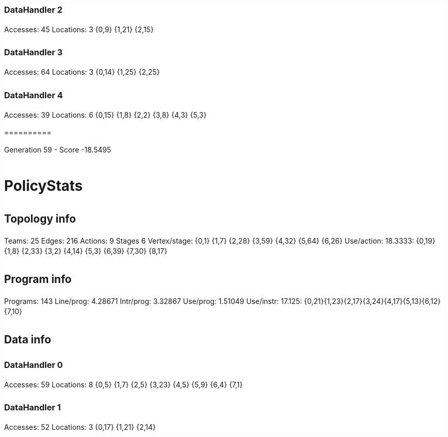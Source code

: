 ### DataHandler 2
Accesses:	45
Locations:	3
{0,9} {1,21} {2,15} 

### DataHandler 3
Accesses:	64
Locations:	3
{0,14} {1,25} {2,25} 

### DataHandler 4
Accesses:	39
Locations:	6
{0,15} {1,8} {2,2} {3,8} {4,3} {5,3} 


==========

Generation 59 - Score -18.5495

# PolicyStats
## Topology info
Teams:		25
Edges:		216
Actions:	9
Stages		6
Vertex/stage:	{0,1} {1,7} {2,28} {3,59} {4,32} {5,64} {6,26} 
Use/action:	18.3333: {0,19} {1,8} {2,33} {3,2} {4,14} {5,3} {6,39} {7,30} {8,17} 

## Program info
Programs:	143
Line/prog:	4.28671
Intr/prog:	3.32867
Use/prog:	1.51049
Use/instr:	17.125: {0,21}{1,23}{2,17}{3,24}{4,17}{5,13}{6,12}{7,10}

## Data info

### DataHandler 0
Accesses:	59
Locations:	8
{0,5} {1,7} {2,5} {3,23} {4,5} {5,9} {6,4} {7,1} 

### DataHandler 1
Accesses:	52
Locations:	3
{0,17} {1,21} {2,14} 
